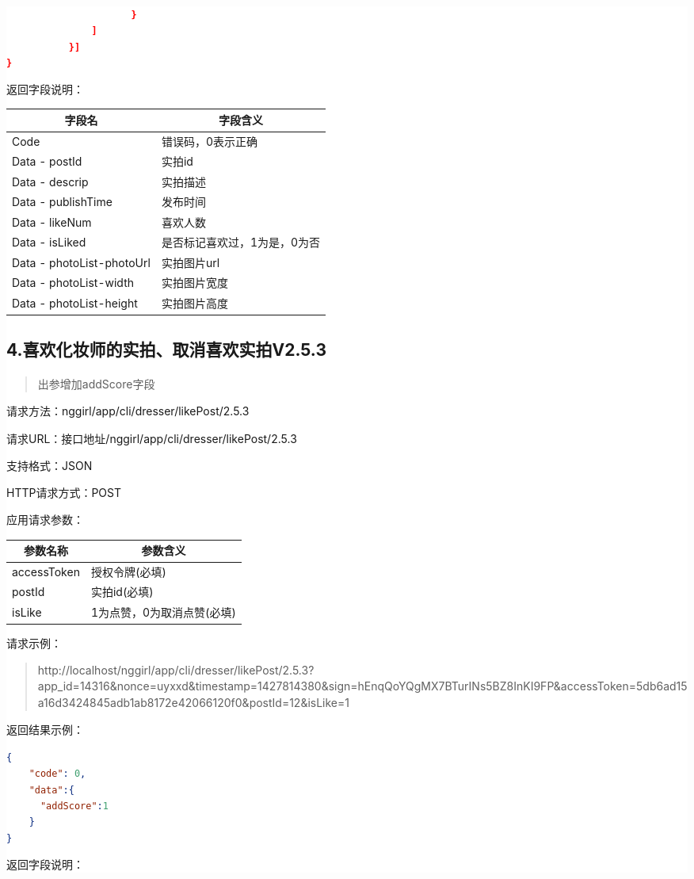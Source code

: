 ```json
	    	          }
	    	   ]
    	   }]
}
```
返回字段说明：

|字段名|字段含义|
|---|---|
|Code	|错误码，0表示正确
|Data - postId	|实拍id
|Data - descrip	|实拍描述
|Data - publishTime	|发布时间
|Data - likeNum	|喜欢人数
|Data - isLiked	|是否标记喜欢过，1为是，0为否
|Data - photoList-photoUrl|实拍图片url
|Data - photoList-width|实拍图片宽度
|Data - photoList-height|实拍图片高度


<h2 id="4">4.喜欢化妆师的实拍、取消喜欢实拍V2.5.3</h2>

>出参增加addScore字段

请求方法：nggirl/app/cli/dresser/likePost/2.5.3

请求URL：接口地址/nggirl/app/cli/dresser/likePost/2.5.3

支持格式：JSON

HTTP请求方式：POST

应用请求参数：

|参数名称	|参数含义
|---|---|
|accessToken|授权令牌(必填)
|postId|实拍id(必填)
|isLike|1为点赞，0为取消点赞(必填)

请求示例：

> http://localhost/nggirl/app/cli/dresser/likePost/2.5.3?app_id=14316&nonce=uyxxd&timestamp=1427814380&sign=hEnqQoYQgMX7BTurINs5BZ8InKI9FP&accessToken=5db6ad15a16d3424845adb1ab8172e42066120f0&postId=12&isLike=1

返回结果示例：

```json
{
    "code": 0,
    "data":{
      "addScore":1
    }
}
```
返回字段说明：

